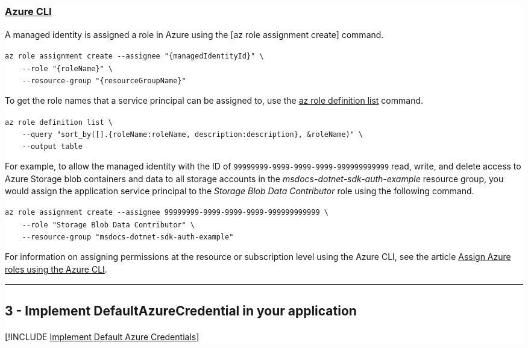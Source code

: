 ### [Azure CLI](#tab/azure-cli)

A managed identity is assigned a role in Azure using the [az role assignment create] command.

```azurecli
az role assignment create --assignee "{managedIdentityId}" \
    --role "{roleName}" \
    --resource-group "{resourceGroupName}"
```

To get the role names that a service principal can be assigned to, use the [az role definition list](/cli/azure/role/definition#az-role-definition-list) command.

```azurecli
az role definition list \
    --query "sort_by([].{roleName:roleName, description:description}, &roleName)" \
    --output table
```

For example, to allow the managed identity with the ID of `99999999-9999-9999-9999-999999999999` read, write, and delete access to Azure Storage blob containers and data to all storage accounts in the *msdocs-dotnet-sdk-auth-example* resource group, you would assign the application service principal to the *Storage Blob Data Contributor* role using the following command.

```azurecli
az role assignment create --assignee 99999999-9999-9999-9999-999999999999 \
    --role "Storage Blob Data Contributor" \
    --resource-group "msdocs-dotnet-sdk-auth-example"
```

For information on assigning permissions at the resource or subscription level using the Azure CLI, see the article [Assign Azure roles using the Azure CLI](/azure/role-based-access-control/role-assignments-cli).

---

## 3 - Implement DefaultAzureCredential in your application

[!INCLUDE [Implement Default Azure Credentials](<./includes/implement-defaultazurecredential.md>)]
